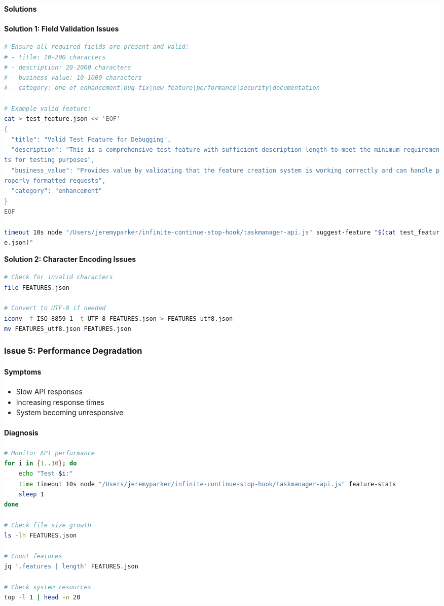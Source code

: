 
#### Solutions

**Solution 1: Field Validation Issues**

```bash
# Ensure all required fields are present and valid:
# - title: 10-200 characters
# - description: 20-2000 characters
# - business_value: 10-1000 characters
# - category: one of enhancement|bug-fix|new-feature|performance|security|documentation

# Example valid feature:
cat > test_feature.json << 'EOF'
{
  "title": "Valid Test Feature for Debugging",
  "description": "This is a comprehensive test feature with sufficient description length to meet the minimum requirements for testing purposes",
  "business_value": "Provides value by validating that the feature creation system is working correctly and can handle properly formatted requests",
  "category": "enhancement"
}
EOF

timeout 10s node "/Users/jeremyparker/infinite-continue-stop-hook/taskmanager-api.js" suggest-feature "$(cat test_feature.json)"
```

**Solution 2: Character Encoding Issues**

```bash
# Check for invalid characters
file FEATURES.json

# Convert to UTF-8 if needed
iconv -f ISO-8859-1 -t UTF-8 FEATURES.json > FEATURES_utf8.json
mv FEATURES_utf8.json FEATURES.json
```

### Issue 5: Performance Degradation

#### Symptoms

- Slow API responses
- Increasing response times
- System becoming unresponsive

#### Diagnosis

```bash
# Monitor API performance
for i in {1..10}; do
    echo "Test $i:"
    time timeout 10s node "/Users/jeremyparker/infinite-continue-stop-hook/taskmanager-api.js" feature-stats
    sleep 1
done

# Check file size growth
ls -lh FEATURES.json

# Count features
jq '.features | length' FEATURES.json

# Check system resources
top -l 1 | head -n 20
```

